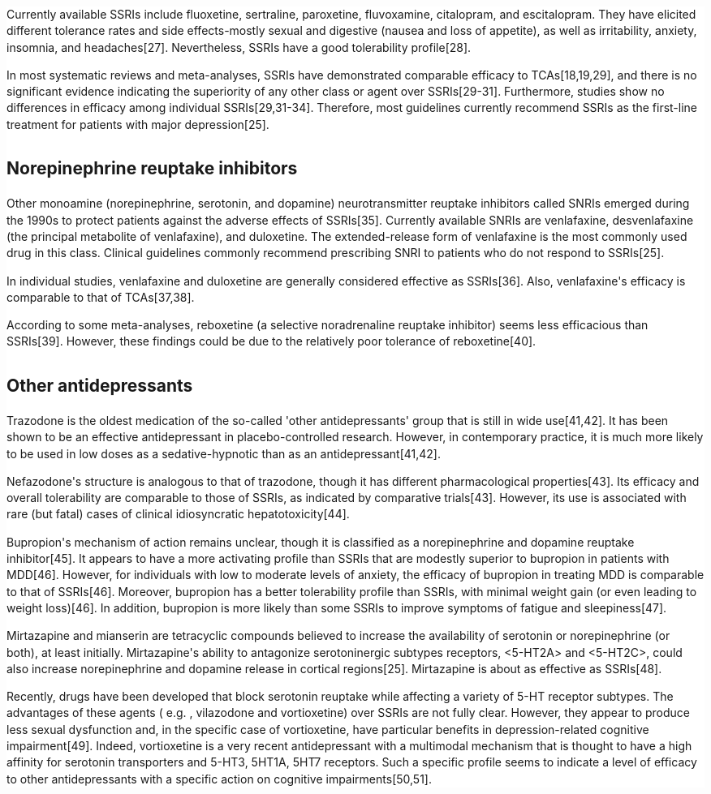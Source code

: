 Currently available SSRIs include fluoxetine, sertraline, paroxetine, fluvoxamine, citalopram, and escitalopram. They have elicited different tolerance rates and side effects-mostly sexual and digestive (nausea and loss of appetite), as well as irritability, anxiety, insomnia, and headaches[27]. Nevertheless, SSRIs have a good tolerability profile[28].

In  most  systematic  reviews  and  meta-analyses,  SSRIs  have  demonstrated comparable efficacy to TCAs[18,19,29], and there is no significant evidence indicating the superiority of any other class or agent over SSRIs[29-31]. Furthermore, studies show no differences in efficacy among individual SSRIs[29,31-34]. Therefore, most guidelines currently recommend SSRIs as the first-line treatment for patients with major depression[25].

## Norepinephrine reuptake inhibitors

Other monoamine (norepinephrine, serotonin, and dopamine) neurotransmitter reuptake inhibitors called SNRIs emerged during the 1990s to protect patients against the adverse effects of SSRIs[35]. Currently available SNRIs are venlafaxine, desvenlafaxine (the principal metabolite of venlafaxine), and duloxetine. The extended-release form of venlafaxine is the most commonly used drug in this class. Clinical guidelines commonly recommend prescribing SNRI to patients who do not respond to SSRIs[25].

In individual studies, venlafaxine and duloxetine are generally considered effective as SSRIs[36]. Also, venlafaxine's efficacy is comparable to that of TCAs[37,38].

According to some meta-analyses, reboxetine (a selective noradrenaline reuptake inhibitor) seems less efficacious than SSRIs[39]. However, these findings could be due to the relatively poor tolerance of reboxetine[40].

## Other antidepressants

Trazodone is the oldest medication of the so-called 'other antidepressants' group that is  still  in  wide  use[41,42]. It  has  been shown to be an effective antidepressant in placebo-controlled research. However, in contemporary practice, it is much more likely to be used in low doses as a sedative-hypnotic than as an antidepressant[41,42].

Nefazodone's structure is analogous to that of trazodone, though it has different pharmacological properties[43]. Its efficacy and overall tolerability are comparable to those of SSRIs, as indicated by comparative trials[43]. However, its use is associated with rare (but fatal) cases of clinical idiosyncratic hepatotoxicity[44].

Bupropion's mechanism of action remains unclear, though it is classified as a norepinephrine and dopamine reuptake inhibitor[45]. It appears to have a more activating profile than SSRIs that are modestly superior to bupropion in patients with MDD[46]. However, for individuals with low to moderate levels of anxiety, the efficacy of bupropion in treating MDD is comparable to that of SSRIs[46]. Moreover, bupropion has a better tolerability profile than SSRIs, with minimal weight gain (or even leading to weight loss)[46]. In addition, bupropion is more likely than some SSRIs to improve symptoms of fatigue and sleepiness[47].



Mirtazapine and mianserin are tetracyclic compounds believed to increase the availability of serotonin or norepinephrine (or both), at least initially. Mirtazapine's ability to antagonize serotoninergic subtypes receptors, &lt;5-HT2A&gt; and &lt;5-HT2C&gt;, could also increase norepinephrine and dopamine release in cortical regions[25]. Mirtazapine is about as effective as SSRIs[48].

Recently, drugs have been developed that block serotonin reuptake while affecting a variety of 5-HT receptor subtypes. The advantages of these agents ( e.g. , vilazodone and vortioxetine) over SSRIs are not fully clear. However, they appear to produce less sexual dysfunction and, in the specific case of vortioxetine, have particular benefits in depression-related cognitive impairment[49]. Indeed, vortioxetine is a very recent antidepressant with a multimodal mechanism that is thought to have a high affinity for serotonin transporters and 5-HT3, 5HT1A, 5HT7 receptors. Such a specific profile seems to indicate a level of efficacy to other antidepressants with a specific action on cognitive impairments[50,51].
